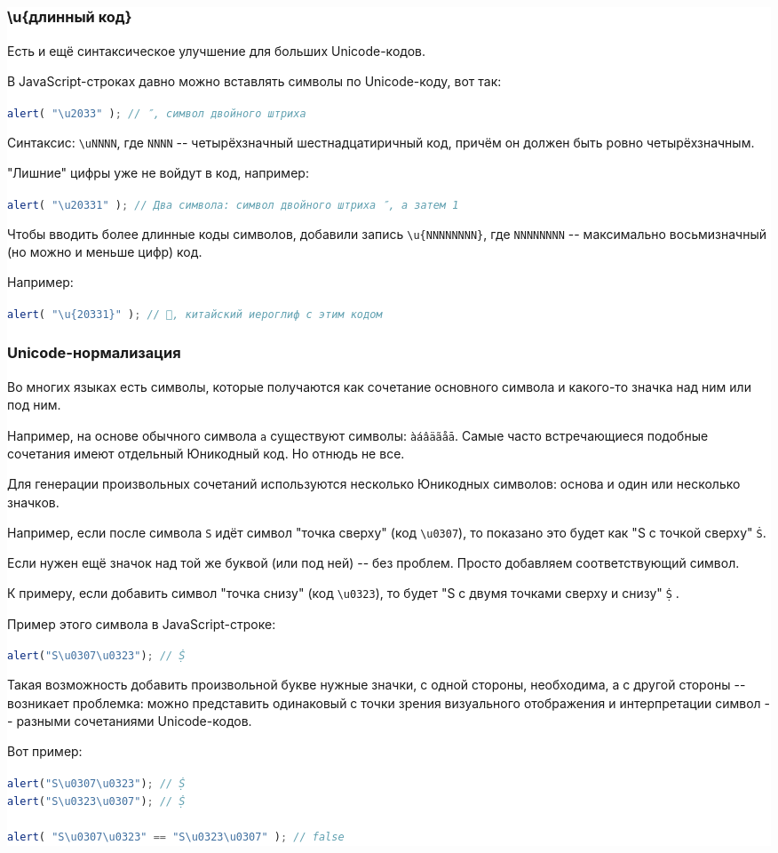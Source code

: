 ### \u{длинный код}

Есть и ещё синтаксическое улучшение для больших Unicode-кодов.

В JavaScript-строках давно можно вставлять символы по Unicode-коду, вот так:

```js run
alert( "\u2033" ); // ″, символ двойного штриха
```

Синтаксис: `\uNNNN`, где `NNNN` -- четырёхзначный шестнадцатиричный код, причём он должен быть ровно четырёхзначным.

"Лишние" цифры уже не войдут в код, например:

```js run
alert( "\u20331" ); // Два символа: символ двойного штриха ″, а затем 1
```

Чтобы вводить более длинные коды символов, добавили запись `\u{NNNNNNNN}`, где `NNNNNNNN` -- максимально восьмизначный (но можно и меньше цифр) код.

Например:

```js run
alert( "\u{20331}" ); // 𠌱, китайский иероглиф с этим кодом
```

### Unicode-нормализация

Во многих языках есть символы, которые получаются как сочетание основного символа и какого-то значка над ним или под ним.

Например, на основе обычного символа `a` существуют символы: `àáâäãåā`. Самые часто встречающиеся подобные сочетания имеют отдельный Юникодный код. Но отнюдь не все.

Для генерации произвольных сочетаний используются несколько Юникодных символов: основа и один или несколько значков.

Например, если после символа `S` идёт символ "точка сверху" (код `\u0307`), то показано это будет как "S с точкой сверху" `Ṡ`.

Если нужен ещё значок над той же буквой (или под ней) -- без проблем. Просто добавляем соответствующий символ.

К примеру, если добавить символ "точка снизу" (код `\u0323`), то будет "S с двумя точками сверху и снизу" `Ṩ` .

Пример этого символа в JavaScript-строке:

```js run
alert("S\u0307\u0323"); // Ṩ
```

Такая возможность добавить произвольной букве нужные значки, с одной стороны, необходима, а с другой стороны -- возникает проблемка: можно представить одинаковый с точки зрения визуального отображения и интерпретации символ -- разными сочетаниями Unicode-кодов.

Вот пример:
```js run
alert("S\u0307\u0323"); // Ṩ
alert("S\u0323\u0307"); // Ṩ

alert( "S\u0307\u0323" == "S\u0323\u0307" ); // false
```
